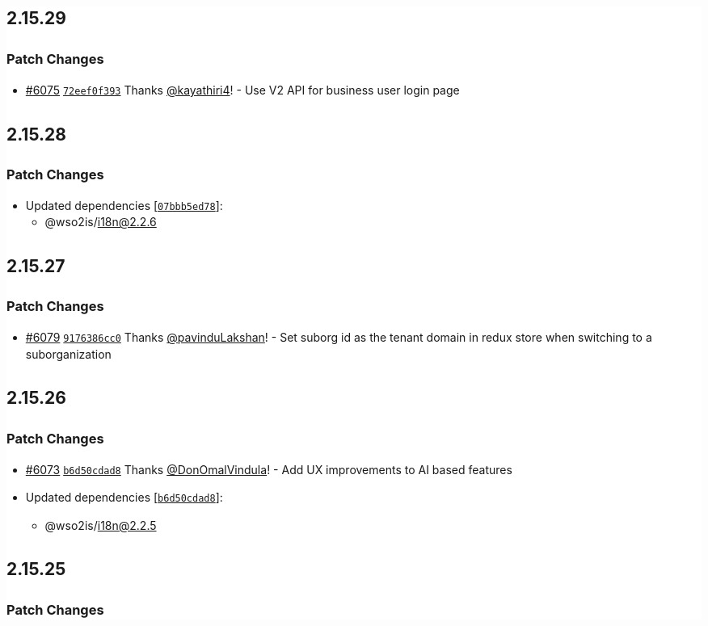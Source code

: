 ## 2.15.29

### Patch Changes

- [#6075](https://github.com/wso2/identity-apps/pull/6075) [`72eef0f393`](https://github.com/wso2/identity-apps/commit/72eef0f393dfafc57cf4429ed93293d5b69e1dcb) Thanks [@kayathiri4](https://github.com/kayathiri4)! - Use V2 API for business user login page

## 2.15.28

### Patch Changes

- Updated dependencies [[`07bbb5ed78`](https://github.com/wso2/identity-apps/commit/07bbb5ed78f9f7ab0f1935705c20fa9650c164b5)]:
  - @wso2is/i18n@2.2.6

## 2.15.27

### Patch Changes

- [#6079](https://github.com/wso2/identity-apps/pull/6079) [`9176386cc0`](https://github.com/wso2/identity-apps/commit/9176386cc0f3a9cfc745955529f68e4416965dbe) Thanks [@pavinduLakshan](https://github.com/pavinduLakshan)! - Set suborg id as the tenant domain in redux store when switching to a suborganization

## 2.15.26

### Patch Changes

- [#6073](https://github.com/wso2/identity-apps/pull/6073) [`b6d50cdad8`](https://github.com/wso2/identity-apps/commit/b6d50cdad8a5508baa11443f7c578c351a0a5485) Thanks [@DonOmalVindula](https://github.com/DonOmalVindula)! - Add UX improvements to AI based features

- Updated dependencies [[`b6d50cdad8`](https://github.com/wso2/identity-apps/commit/b6d50cdad8a5508baa11443f7c578c351a0a5485)]:
  - @wso2is/i18n@2.2.5

## 2.15.25

### Patch Changes

